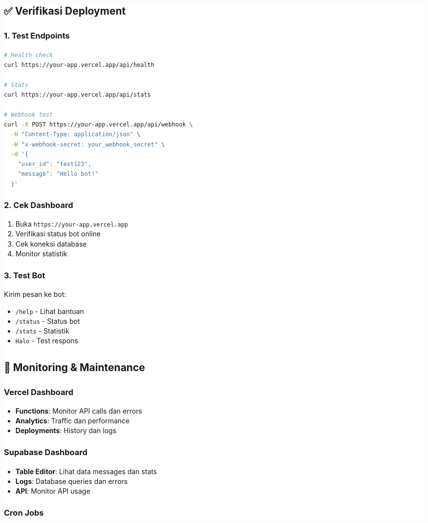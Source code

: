 ## ✅ Verifikasi Deployment

### 1. Test Endpoints

```bash
# Health check
curl https://your-app.vercel.app/api/health

# Stats
curl https://your-app.vercel.app/api/stats

# Webhook test
curl -X POST https://your-app.vercel.app/api/webhook \
  -H "Content-Type: application/json" \
  -H "x-webhook-secret: your_webhook_secret" \
  -d '{
    "user_id": "test123",
    "message": "Hello bot!"
  }'
```

### 2. Cek Dashboard

1. Buka `https://your-app.vercel.app`
2. Verifikasi status bot online
3. Cek koneksi database
4. Monitor statistik

### 3. Test Bot

Kirim pesan ke bot:
- `/help` - Lihat bantuan
- `/status` - Status bot
- `/stats` - Statistik
- `Halo` - Test respons

## 🔄 Monitoring & Maintenance

### Vercel Dashboard

- **Functions**: Monitor API calls dan errors
- **Analytics**: Traffic dan performance
- **Deployments**: History dan logs

### Supabase Dashboard

- **Table Editor**: Lihat data messages dan stats
- **Logs**: Database queries dan errors
- **API**: Monitor API usage

### Cron Jobs
